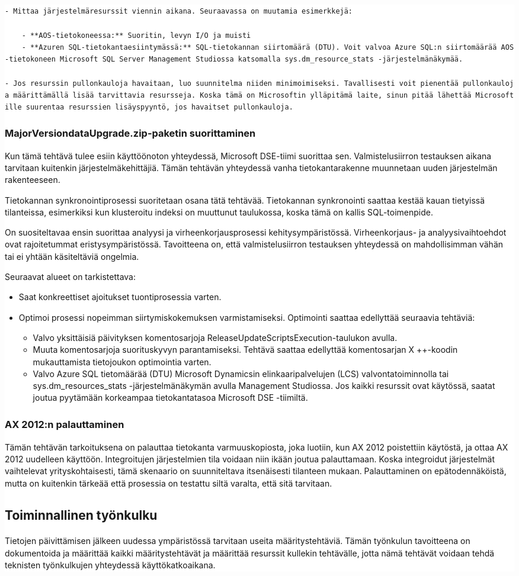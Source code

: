     - Mittaa järjestelmäresurssit viennin aikana. Seuraavassa on muutamia esimerkkejä:

        - **AOS-tietokoneessa:** Suoritin, levyn I/O ja muisti
        - **Azuren SQL-tietokantaesiintymässä:** SQL-tietokannan siirtomäärä (DTU). Voit valvoa Azure SQL:n siirtomäärää AOS-tietokoneen Microsoft SQL Server Management Studiossa katsomalla sys.dm_resource_stats -järjestelmänäkymää.

    - Jos resurssin pullonkauloja havaitaan, luo suunnitelma niiden minimoimiseksi. Tavallisesti voit pienentää pullonkauloja määrittämällä lisää tarvittavia resursseja. Koska tämä on Microsoftin ylläpitämä laite, sinun pitää lähettää Microsoftille suurentaa resurssien lisäyspyyntö, jos havaitset pullonkauloja.

### MajorVersiondataUpgrade.zip-paketin suorittaminen
<a id="run-the-majorversiondataupgradezip-package" class="xliff"></a>

Kun tämä tehtävä tulee esiin käyttöönoton yhteydessä, Microsoft DSE-tiimi suorittaa sen. Valmistelusiirron testauksen aikana tarvitaan kuitenkin järjestelmäkehittäjiä. Tämän tehtävän yhteydessä vanha tietokantarakenne muunnetaan uuden järjestelmän rakenteeseen.

Tietokannan synkronointiprosessi suoritetaan osana tätä tehtävää. Tietokannan synkronointi saattaa kestää kauan tietyissä tilanteissa, esimerkiksi kun klusteroitu indeksi on muuttunut taulukossa, koska tämä on kallis SQL-toimenpide.

On suositeltavaa ensin suorittaa analyysi ja virheenkorjausprosessi kehitysympäristössä. Virheenkorjaus- ja analyysivaihtoehdot ovat rajoitetummat eristysympäristössä. Tavoitteena on, että valmistelusiirron testauksen yhteydessä on mahdollisimman vähän tai ei yhtään käsiteltäviä ongelmia.

Seuraavat alueet on tarkistettava:

- Saat konkreettiset ajoitukset tuontiprosessia varten.
- Optimoi prosessi nopeimman siirtymiskokemuksen varmistamiseksi. Optimointi saattaa edellyttää seuraavia tehtäviä:

    - Valvo yksittäisiä päivityksen komentosarjoja ReleaseUpdateScriptsExecution-taulukon avulla.
    - Muuta komentosarjoja suorituskyvyn parantamiseksi. Tehtävä saattaa edellyttää komentosarjan X ++-koodin mukauttamista tietojoukon optimointia varten.
    - Valvo Azure SQL tietomäärää (DTU) Microsoft Dynamicsin elinkaaripalvelujen (LCS) valvontatoiminnolla tai sys.dm_resources_stats -järjestelmänäkymän avulla Management Studiossa. Jos kaikki resurssit ovat käytössä, saatat joutua pyytämään korkeampaa tietokantatasoa Microsoft DSE -tiimiltä.

### AX 2012:n palauttaminen
<a id="roll-back-to-ax-2012" class="xliff"></a>

Tämän tehtävän tarkoituksena on palauttaa tietokanta varmuuskopiosta, joka luotiin, kun AX 2012 poistettiin käytöstä, ja ottaa AX 2012 uudelleen käyttöön. Integroitujen järjestelmien tila voidaan niin ikään joutua palauttamaan. Koska integroidut järjestelmät vaihtelevat yrityskohtaisesti, tämä skenaario on suunniteltava itsenäisesti tilanteen mukaan. Palauttaminen on epätodennäköistä, mutta on kuitenkin tärkeää että prosessia on testattu siltä varalta, että sitä tarvitaan.

## Toiminnallinen työnkulku
<a id="functional-workstream" class="xliff"></a>

Tietojen päivittämisen jälkeen uudessa ympäristössä tarvitaan useita määritystehtäviä. Tämän työnkulun tavoitteena on dokumentoida ja määrittää kaikki määritystehtävät ja määrittää resurssit kullekin tehtävälle, jotta nämä tehtävät voidaan tehdä teknisten työnkulkujen yhteydessä käyttökatkoaikana.
